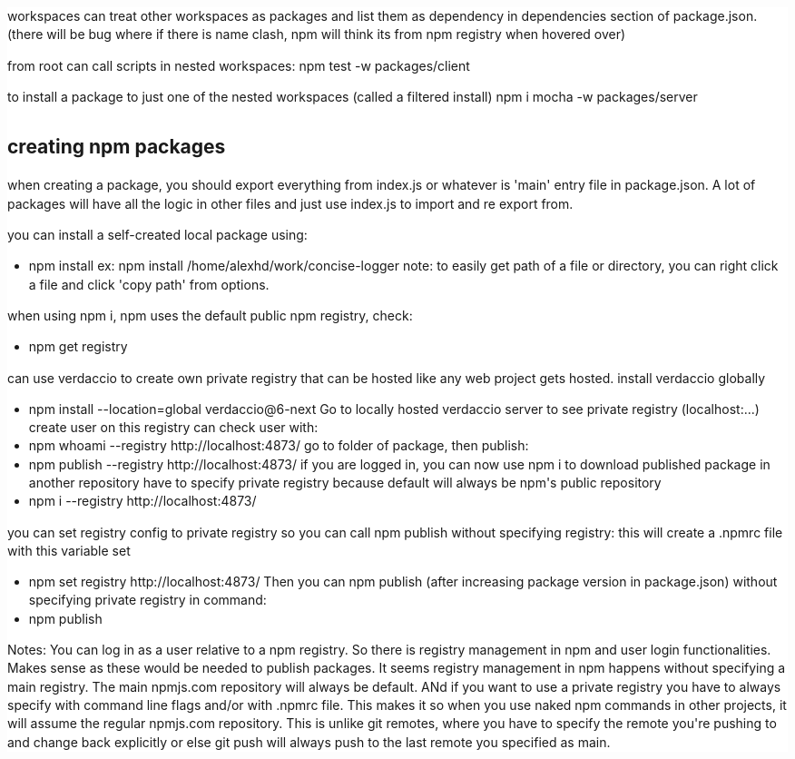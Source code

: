 workspaces can treat other workspaces as packages and list them as dependency in dependencies section of package.json. (there will be bug where if there is name clash, npm will think its from npm registry when hovered over)

from root can call scripts in nested workspaces:
npm test -w packages/client

to install a package to just one of the nested workspaces (called a filtered install)
npm i mocha -w packages/server 


## creating npm packages

when creating a package, you should export everything from index.js or whatever is 'main' entry file in package.json.  A lot of packages will have all the logic in other files and just use index.js to import and re export from. 

you can install a self-created local package using:
- npm install <path-to-package> 
ex: npm install /home/alexhd/work/concise-logger
note: to easily get path of a file or directory, you can right click a file and click 'copy path' from options.

when using npm i, npm uses the default public npm registry, check:
- npm get registry

can use verdaccio to create own private registry that can be hosted like any web project gets hosted.
install verdaccio globally
- npm install --location=global verdaccio@6-next
Go to locally hosted verdaccio server to see private registry (localhost:...)
create user on this registry
can check user with:
- npm whoami --registry http://localhost:4873/
go to folder of package, then publish:
- npm publish --registry http://localhost:4873/
if you are logged in, you can now use npm i to download published package in another repository
have to specify private registry because default will always be npm's public repository
- npm i <package> --registry http://localhost:4873/

you can set registry config to private registry so you can call npm publish without specifying registry:
this will create a .npmrc file with this variable set
- npm set registry http://localhost:4873/
Then you can npm publish (after increasing package version in package.json) without specifying private registry in command:
- npm publish

Notes: You can log in as a user relative to a npm registry. So there is registry management in npm and user login functionalities. Makes sense as these would be needed to publish packages. It seems registry management in npm happens without specifying a main registry. The main npmjs.com repository will always be default. ANd if you want to use a private registry you have to always specify with command line flags and/or with .npmrc file. This makes it so when you use naked npm commands in other projects, it will assume the regular npmjs.com repository. This is unlike git remotes, where you have to specify the remote you're pushing to and change back explicitly or else git push will always push to the last remote you specified as main. 
